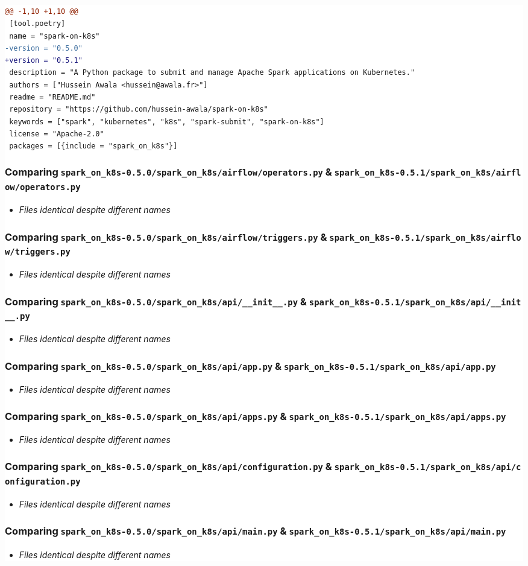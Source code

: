 ```diff
@@ -1,10 +1,10 @@
 [tool.poetry]
 name = "spark-on-k8s"
-version = "0.5.0"
+version = "0.5.1"
 description = "A Python package to submit and manage Apache Spark applications on Kubernetes."
 authors = ["Hussein Awala <hussein@awala.fr>"]
 readme = "README.md"
 repository = "https://github.com/hussein-awala/spark-on-k8s"
 keywords = ["spark", "kubernetes", "k8s", "spark-submit", "spark-on-k8s"]
 license = "Apache-2.0"
 packages = [{include = "spark_on_k8s"}]
```

### Comparing `spark_on_k8s-0.5.0/spark_on_k8s/airflow/operators.py` & `spark_on_k8s-0.5.1/spark_on_k8s/airflow/operators.py`

 * *Files identical despite different names*

### Comparing `spark_on_k8s-0.5.0/spark_on_k8s/airflow/triggers.py` & `spark_on_k8s-0.5.1/spark_on_k8s/airflow/triggers.py`

 * *Files identical despite different names*

### Comparing `spark_on_k8s-0.5.0/spark_on_k8s/api/__init__.py` & `spark_on_k8s-0.5.1/spark_on_k8s/api/__init__.py`

 * *Files identical despite different names*

### Comparing `spark_on_k8s-0.5.0/spark_on_k8s/api/app.py` & `spark_on_k8s-0.5.1/spark_on_k8s/api/app.py`

 * *Files identical despite different names*

### Comparing `spark_on_k8s-0.5.0/spark_on_k8s/api/apps.py` & `spark_on_k8s-0.5.1/spark_on_k8s/api/apps.py`

 * *Files identical despite different names*

### Comparing `spark_on_k8s-0.5.0/spark_on_k8s/api/configuration.py` & `spark_on_k8s-0.5.1/spark_on_k8s/api/configuration.py`

 * *Files identical despite different names*

### Comparing `spark_on_k8s-0.5.0/spark_on_k8s/api/main.py` & `spark_on_k8s-0.5.1/spark_on_k8s/api/main.py`

 * *Files identical despite different names*
